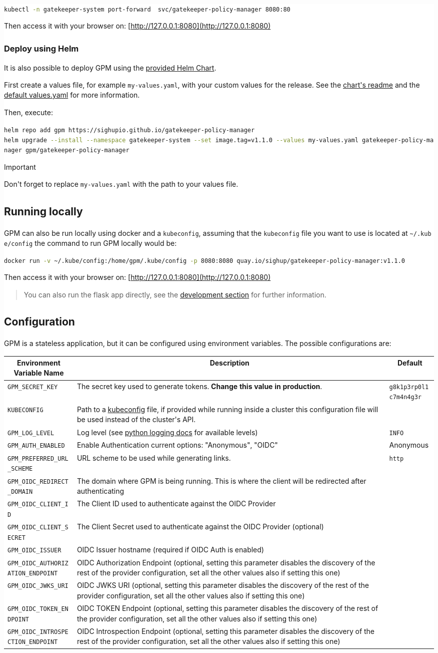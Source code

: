 ```bash
kubectl -n gatekeeper-system port-forward  svc/gatekeeper-policy-manager 8080:80
```

Then access it with your browser on: [http://127.0.0.1:8080](http://127.0.0.1:8080)

### Deploy using Helm

It is also possible to deploy GPM using the [provided Helm Chart](./chart).

First create a values file, for example `my-values.yaml`, with your custom values for the release. See the [chart's readme](./chart/README.md) and the [default values.yaml](./chart/values.yaml) for more information.

Then, execute:

```bash
helm repo add gpm https://sighupio.github.io/gatekeeper-policy-manager
helm upgrade --install --namespace gatekeeper-system --set image.tag=v1.1.0 --values my-values.yaml gatekeeper-policy-manager gpm/gatekeeper-policy-manager
```

> [!IMPORTANT]
> Don't forget to replace `my-values.yaml` with the path to your values file.

## Running locally

GPM can also be run locally using docker and a `kubeconfig`, assuming that the `kubeconfig` file you want to use is located at `~/.kube/config` the command to run GPM locally would be:

```bash
docker run -v ~/.kube/config:/home/gpm/.kube/config -p 8080:8080 quay.io/sighup/gatekeeper-policy-manager:v1.1.0
```

Then access it with your browser on: [http://127.0.0.1:8080](http://127.0.0.1:8080)

> You can also run the flask app directly, see the [development section](#development) for further information.

## Configuration

GPM is a stateless application, but it can be configured using environment variables. The possible configurations are:

| Environment Variable Name         | Description                                                                                                                                                                                                                       | Default                |
| --------------------------------- | --------------------------------------------------------------------------------------------------------------------------------------------------------------------------------------------------------------------------------- | ---------------------- |
| `GPM_SECRET_KEY`                  | The secret key used to generate tokens. **Change this value in production**.                                                                                                                                                      | `g8k1p3rp0l1c7m4n4g3r` |
| `KUBECONFIG`                      | Path to a [kubeconfig](https://kubernetes.io/docs/concepts/configuration/organize-cluster-access-kubeconfig/) file, if provided while running inside a cluster this configuration file will be used instead of the cluster's API. |
| `GPM_LOG_LEVEL`                   | Log level (see [python logging docs](https://docs.python.org/2/library/logging.html#levels) for available levels)                                                                                                                 | `INFO`                 |
| `GPM_AUTH_ENABLED`                | Enable Authentication current options: "Anonymous", "OIDC"                                                                                                                                                                        | Anonymous              |
| `GPM_PREFERRED_URL_SCHEME`        | URL scheme to be used while generating links.                                                                                                                                                                                     | `http`                 |
| `GPM_OIDC_REDIRECT_DOMAIN`        | The domain where GPM is being running. This is where the client will be redirected after authenticating                                                                                                                           |                        |
| `GPM_OIDC_CLIENT_ID`              | The Client ID used to authenticate against the OIDC Provider                                                                                                                                                                      |                        |
| `GPM_OIDC_CLIENT_SECRET`          | The Client Secret used to authenticate against the OIDC Provider (optional)                                                                                                                                                       |                        |
| `GPM_OIDC_ISSUER`                 | OIDC Issuer hostname (required if OIDC Auth is enabled)                                                                                                                                                                           |                        |
| `GPM_OIDC_AUTHORIZATION_ENDPOINT` | OIDC Authorization Endpoint (optional, setting this parameter disables the discovery of the rest of the provider configuration, set all the other values also if setting this one)                                                |                        |
| `GPM_OIDC_JWKS_URI`               | OIDC JWKS URI (optional, setting this parameter disables the discovery of the rest of the provider configuration, set all the other values also if setting this one)                                                              |                        |
| `GPM_OIDC_TOKEN_ENDPOINT`         | OIDC TOKEN Endpoint (optional, setting this parameter disables the discovery of the rest of the provider configuration, set all the other values also if setting this one)                                                        |                        |
| `GPM_OIDC_INTROSPECTION_ENDPOINT` | OIDC Introspection Endpoint (optional, setting this parameter disables the discovery of the rest of the provider configuration, set all the other values also if setting this one)                                                |                        |